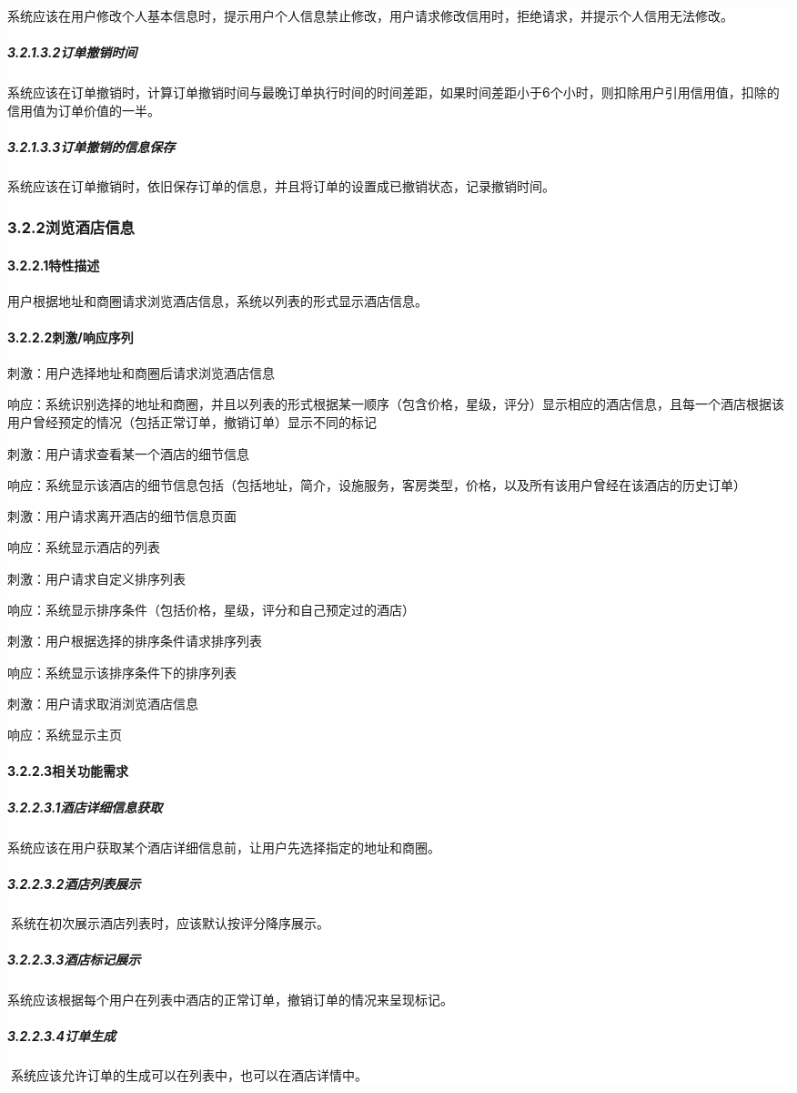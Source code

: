 ​		系统应该在用户修改个人基本信息时，提示用户个人信息禁止修改，用户请求修改信用时，拒绝请求，并提示个人信用无法修改。

##### 3.2.1.3.2订单撤销时间

​		系统应该在订单撤销时，计算订单撤销时间与最晚订单执行时间的时间差距，如果时间差距小于6个小时，则扣除用户引用信用值，扣除的信用值为订单价值的一半。

##### 3.2.1.3.3订单撤销的信息保存

​		系统应该在订单撤销时，依旧保存订单的信息，并且将订单的设置成已撤销状态，记录撤销时间。

### 3.2.2浏览酒店信息

#### 3.2.2.1特性描述

​		用户根据地址和商圈请求浏览酒店信息，系统以列表的形式显示酒店信息。

#### 3.2.2.2刺激/响应序列

刺激：用户选择地址和商圈后请求浏览酒店信息

响应：系统识别选择的地址和商圈，并且以列表的形式根据某一顺序（包含价格，星级，评分）显示相应的酒店信息，且每一个酒店根据该用户曾经预定的情况（包括正常订单，撤销订单）显示不同的标记

刺激：用户请求查看某一个酒店的细节信息

响应：系统显示该酒店的细节信息包括（包括地址，简介，设施服务，客房类型，价格，以及所有该用户曾经在该酒店的历史订单）

刺激：用户请求离开酒店的细节信息页面

响应：系统显示酒店的列表

刺激：用户请求自定义排序列表

响应：系统显示排序条件（包括价格，星级，评分和自己预定过的酒店）

刺激：用户根据选择的排序条件请求排序列表

响应：系统显示该排序条件下的排序列表

刺激：用户请求取消浏览酒店信息

响应：系统显示主页

#### 3.2.2.3相关功能需求

##### 3.2.2.3.1酒店详细信息获取

​		系统应该在用户获取某个酒店详细信息前，让用户先选择指定的地址和商圈。

##### 3.2.2.3.2酒店列表展示

​		系统在初次展示酒店列表时，应该默认按评分降序展示。

##### 3.2.2.3.3酒店标记展示

​		系统应该根据每个用户在列表中酒店的正常订单，撤销订单的情况来呈现标记。

##### 3.2.2.3.4订单生成

​		系统应该允许订单的生成可以在列表中，也可以在酒店详情中。

